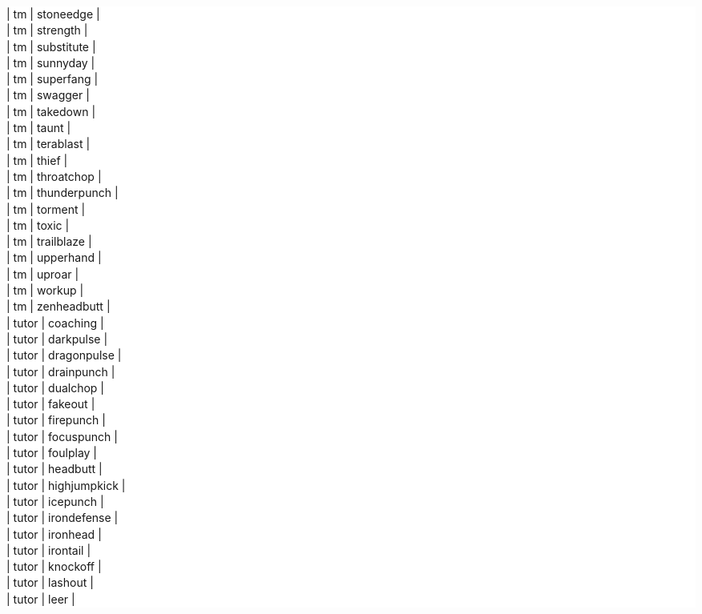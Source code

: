 | tm | stoneedge |  
| tm | strength |  
| tm | substitute |  
| tm | sunnyday |  
| tm | superfang |  
| tm | swagger |  
| tm | takedown |  
| tm | taunt |  
| tm | terablast |  
| tm | thief |  
| tm | throatchop |  
| tm | thunderpunch |  
| tm | torment |  
| tm | toxic |  
| tm | trailblaze |  
| tm | upperhand |  
| tm | uproar |  
| tm | workup |  
| tm | zenheadbutt |  
| tutor | coaching |  
| tutor | darkpulse |  
| tutor | dragonpulse |  
| tutor | drainpunch |  
| tutor | dualchop |  
| tutor | fakeout |  
| tutor | firepunch |  
| tutor | focuspunch |  
| tutor | foulplay |  
| tutor | headbutt |  
| tutor | highjumpkick |  
| tutor | icepunch |  
| tutor | irondefense |  
| tutor | ironhead |  
| tutor | irontail |  
| tutor | knockoff |  
| tutor | lashout |  
| tutor | leer |  